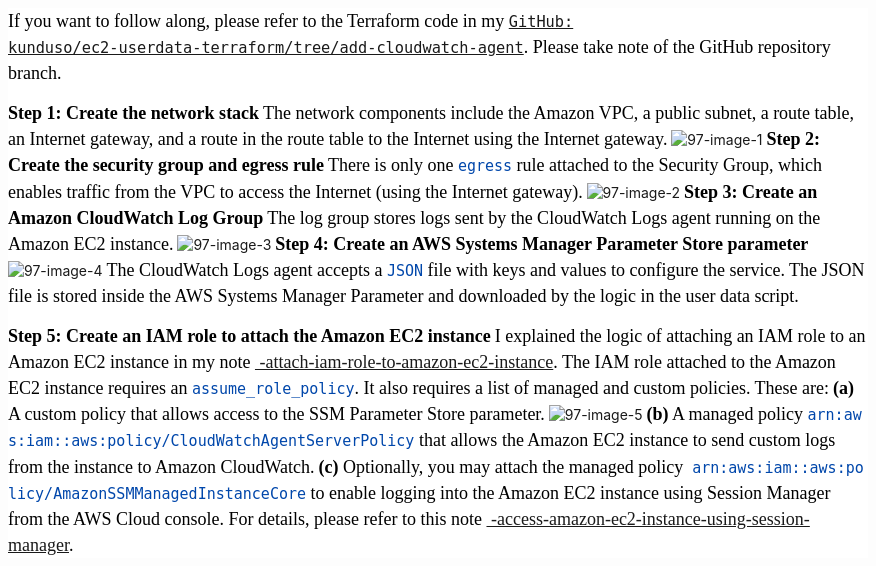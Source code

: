 <span style="font-size: 18px"><span style="font-family: calibri"><span style="color: #000000">If you want to follow along, please refer to the Terraform code in my <code><a href="https://github.com/kunduso/ec2-userdata-terraform/tree/add-cloudwatch-agent" target="_blank" rel="noopener">GitHub: kunduso/ec2-userdata-terraform/tree/add-cloudwatch-agent</a></code>. Please take note of the GitHub repository branch.</span></span></span>

<strong><span style="font-size: 18px"><span style="font-family: calibri"><span style="color: #000000">Step 1: Create the network stack</span></span></span></strong>
<span style="font-size: 18px"><span style="font-family: calibri"><span style="color: #000000">The network components include the Amazon VPC, a public subnet, a route table, an Internet gateway, and a route in the route table to the Internet using the Internet gateway.</span></span></span>
<img class="alignnone size-full wp-image-4439" src="https://skundunotes.com/wp-content/uploads/2024/07/97-image-1.png" alt="97-image-1" width="593" height="388" />
<strong><span style="font-size: 18px"><span style="font-family: calibri"><span style="color: #000000">Step 2: Create the security group and egress rule</span></span></span></strong>
<span style="font-size: 18px"><span style="font-family: calibri"><span style="color: #000000">There is only one <code><span style="font-size: 15px"><span style="color: #0047ab">egress</span></span></code> rule attached to the Security Group, which enables traffic from the VPC to access the Internet (using the Internet gateway).</span></span></span>
<img class="alignnone size-full wp-image-4440" src="https://skundunotes.com/wp-content/uploads/2024/07/97-image-2.png" alt="97-image-2" width="764" height="211" />
<strong><span style="font-size: 18px"><span style="font-family: calibri"><span style="color: #000000">Step 3: Create an Amazon CloudWatch Log Group</span></span></span></strong>
<span style="font-size: 18px"><span style="font-family: calibri"><span style="color: #000000">The log group stores logs sent by the CloudWatch Logs agent running on the Amazon EC2 instance.</span></span></span>
<img class="alignnone size-full wp-image-4441" src="https://skundunotes.com/wp-content/uploads/2024/07/97-image-3.png" alt="97-image-3" width="415" height="94" />
<strong><span style="font-size: 18px"><span style="font-family: calibri"><span style="color: #000000">Step 4: Create an AWS Systems Manager Parameter Store parameter</span></span></span></strong>
<img class="alignnone size-full wp-image-4442" src="https://skundunotes.com/wp-content/uploads/2024/07/97-image-4.png" alt="97-image-4" width="735" height="174" />
<span style="font-size: 18px"><span style="font-family: calibri"><span style="color: #000000">The CloudWatch Logs agent accepts a <code><span style="font-size: 15px"><span style="color: #0047ab">JSON</span></span></code> file with keys and values to configure the service. The JSON file is stored inside the AWS Systems Manager Parameter and downloaded by the logic in the user data script.</span></span></span>

<strong><span style="font-size: 18px"><span style="font-family: calibri"><span style="color: #000000">Step 5: Create an IAM role to attach the Amazon EC2 instance</span></span></span></strong>
<span style="font-size: 18px"><span style="font-family: calibri"><span style="color: #000000">I explained the logic of attaching an IAM role to an Amazon EC2 instance in my note <a href="https://skundunotes.com/2021/11/16/attach-iam-role-to-aws-ec2-instance-using-terraform/" target="_blank" rel="noopener"> -attach-iam-role-to-amazon-ec2-instance</a>. The IAM role attached to the Amazon EC2 instance requires an <code><span style="font-size: 15px"><span style="color: #0047ab">assume_role_policy</span></span></code>. It also requires a list of managed and custom policies. </span></span></span><span style="font-size: 18px"><span style="font-family: calibri"><span style="color: #000000">These are:</span></span></span>
<span style="font-size: 18px"><span style="font-family: calibri"><span style="color: #000000"><strong>(a)</strong> A custom policy that allows access to the SSM Parameter Store parameter.</span></span></span>
<img class="alignnone size-full wp-image-4443" src="https://skundunotes.com/wp-content/uploads/2024/07/97-image-5.png" alt="97-image-5" width="576" height="252" />
<span style="font-size: 18px"><span style="font-family: calibri"><span style="color: #000000"><strong>(b)</strong> A managed policy <code><span style="font-size: 15px"><span style="color: #0047ab">arn:aws:iam::aws:policy/CloudWatchAgentServerPolicy</span></span></code> that allows the Amazon EC2 instance to send custom logs from the instance to Amazon CloudWatch.</span></span></span>
<span style="font-size: 18px"><span style="font-family: calibri"><span style="color: #000000"><strong>(c)</strong> Optionally, you may attach the managed policy  <code><span style="font-size: 15px"><span style="color: #0047ab">arn:aws:iam::aws:policy/AmazonSSMManagedInstanceCore</span></span></code> to enable logging into the Amazon EC2 instance using Session Manager from the AWS Cloud console. For details, please refer to this note <a href="https://skundunotes.com/2023/08/27/provision-an-amazon-ec2-instance-with-session-manager-access-using-terraform/" target="_blank" rel="noopener"> -access-amazon-ec2-instance-using-session-manager</a>.</span></span></span>
